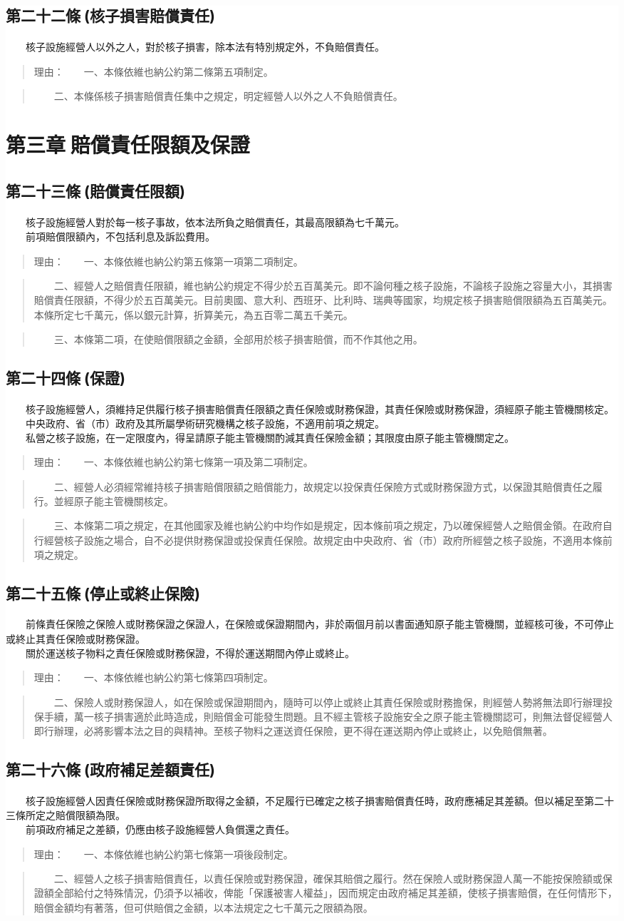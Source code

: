 
第二十二條 (核子損害賠償責任)
-----------------------------
　　核子設施經營人以外之人，對於核子損害，除本法有特別規定外，不負賠償責任。  
> 理由：　　一、本條依維也納公約第二條第五項制定。

> 　　二、本條係核子損害賠償責任集中之規定，明定經營人以外之人不負賠償責任。



第三章  賠償責任限額及保證
==========================
第二十三條 (賠償責任限額)
-------------------------
　　核子設施經營人對於每一核子事故，依本法所負之賠償責任，其最高限額為七千萬元。  
　　前項賠償限額內，不包括利息及訴訟費用。  
> 理由：　　一、本條依維也納公約第五條第一項第二項制定。

> 　　二、經營人之賠償責任限額，維也納公約規定不得少於五百萬美元。即不論何種之核子設施，不論核子設施之容量大小，其損害賠償責任限額，不得少於五百萬美元。目前奧國、意大利、西班牙、比利時、瑞典等國家，均規定核子損害賠償限額為五百萬美元。本條所定七千萬元，係以銀元計算，折算美元，為五百零二萬五千美元。

> 　　三、本條第二項，在使賠償限額之金額，全部用於核子損害賠償，而不作其他之用。



第二十四條 (保證)
-----------------
　　核子設施經營人，須維持足供履行核子損害賠償責任限額之責任保險或財務保證，其責任保險或財務保證，須經原子能主管機關核定。  
　　中央政府、省（市）政府及其所屬學術研究機構之核子設施，不適用前項之規定。  
　　私營之核子設施，在一定限度內，得呈請原子能主管機關酌減其責任保險金額；其限度由原子能主管機關定之。  
> 理由：　　一、本條依維也納公約第七條第一項及第二項制定。

> 　　二、經營人必須經常維持核子損害賠償限額之賠償能力，故規定以投保責任保險方式或財務保證方式，以保證其賠償責任之履行。並經原子能主管機關核定。

> 　　三、本條第二項之規定，在其他國家及維也納公約中均作如是規定，因本條前項之規定，乃以確保經營人之賠償金領。在政府自行經營核子設施之場合，自不必提供財務保證或投保責任保險。故規定由中央政府、省（市）政府所經營之核子設施，不適用本條前項之規定。



第二十五條 (停止或終止保險)
---------------------------
　　前條責任保險之保險人或財務保證之保證人，在保險或保證期間內，非於兩個月前以書面通知原子能主管機關，並經核可後，不可停止或終止其責任保險或財務保證。  
　　關於運送核子物料之責任保險或財務保證，不得於運送期間內停止或終止。  
> 理由：　　一、本條依維也納公約第七條第四項制定。

> 　　二、保險人或財務保證人，如在保險或保證期間內，隨時可以停止或終止其責任保險或財務擔保，則經營人勢將無法即行辦理投保手續，萬一核子損害適於此時造成，則賠償金可能發生問題。且不經主管核子設施安全之原子能主管機關認可，則無法督促經營人即行辦理，必將影響本法之目的與精神。至核子物料之運送資任保險，更不得在運送期內停止或終止，以免賠償無著。



第二十六條 (政府補足差額責任)
-----------------------------
　　核子設施經營人因責任保險或財務保證所取得之金額，不足履行已確定之核子損害賠償責任時，政府應補足其差額。但以補足至第二十三條所定之賠償限額為限。  
　　前項政府補足之差額，仍應由核子設施經營人負償還之責任。  
> 理由：　　一、本條依維也納公約第七條第一項後段制定。

> 　　二、經營人之核子損害賠償責任，以責任保險或對務保證，確保其賠償之履行。然在保險人或財務保證人萬一不能按保險額或保證額全部給付之特殊情況，仍須予以補收，俾能「保護被害人權益」，因而規定由政府補足其差額，使核子損害賠償，在任何情形下，賠償金額均有著落，但可供賠償之金額，以本法規定之七千萬元之限額為限。

